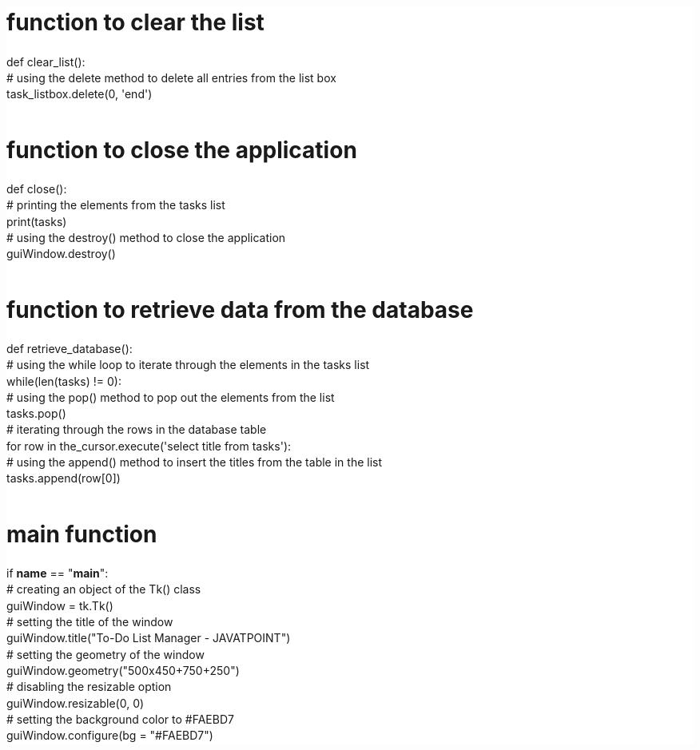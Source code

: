 # function to clear the list  
def clear_list():  
    # using the delete method to delete all entries from the list box  
    task_listbox.delete(0, 'end')  
  
# function to close the application  
def close():  
    # printing the elements from the tasks list  
    print(tasks)  
    # using the destroy() method to close the application  
    guiWindow.destroy()  
  
# function to retrieve data from the database  
def retrieve_database():  
    # using the while loop to iterate through the elements in the tasks list  
    while(len(tasks) != 0):  
        # using the pop() method to pop out the elements from the list  
        tasks.pop()  
    # iterating through the rows in the database table  
    for row in the_cursor.execute('select title from tasks'):  
        # using the append() method to insert the titles from the table in the list  
        tasks.append(row[0])  
  
# main function  
if __name__ == "__main__":  
    # creating an object of the Tk() class  
    guiWindow = tk.Tk()  
    # setting the title of the window  
    guiWindow.title("To-Do List Manager - JAVATPOINT")  
    # setting the geometry of the window  
    guiWindow.geometry("500x450+750+250")  
    # disabling the resizable option  
    guiWindow.resizable(0, 0)  
    # setting the background color to #FAEBD7  
    guiWindow.configure(bg = "#FAEBD7")  
  